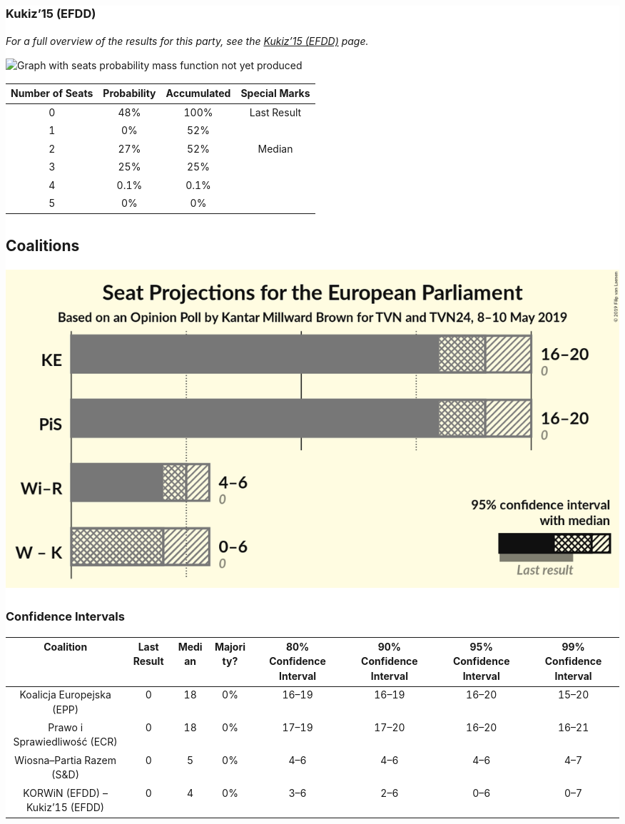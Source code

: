 ### Kukiz’15 (EFDD)

*For a full overview of the results for this party, see the [Kukiz’15 (EFDD)](party-kukiz’15efdd.html) page.*

![Graph with seats probability mass function not yet produced](2019-05-10-KantarMillwardBrown-seats-pmf-kukiz’15efdd.png "Seats Probability Mass Function")

| Number of Seats | Probability | Accumulated | Special Marks |
|:---------------:|:-----------:|:-----------:|:-------------:|
| 0 | 48% | 100% | Last Result |
| 1 | 0% | 52% |  |
| 2 | 27% | 52% | Median |
| 3 | 25% | 25% |  |
| 4 | 0.1% | 0.1% |  |
| 5 | 0% | 0% |  |


## Coalitions

![Graph with coalitions seats not yet produced](2019-05-10-KantarMillwardBrown-coalitions-seats.png "Coalitions Seats")

### Confidence Intervals

| Coalition | Last Result | Median | Majority? | 80% Confidence Interval | 90% Confidence Interval | 95% Confidence Interval | 99% Confidence Interval |
|:---------:|:-----------:|:------:|:---------:|:-----------------------:|:-----------------------:|:-----------------------:|:-----------------------:|
| Koalicja Europejska (EPP) | 0 | 18 | 0% | 16–19 | 16–19 | 16–20 | 15–20 |
| Prawo i Sprawiedliwość (ECR) | 0 | 18 | 0% | 17–19 | 17–20 | 16–20 | 16–21 |
| Wiosna–Partia Razem (S&D) | 0 | 5 | 0% | 4–6 | 4–6 | 4–6 | 4–7 |
| KORWiN (EFDD) – Kukiz’15 (EFDD) | 0 | 4 | 0% | 3–6 | 2–6 | 0–6 | 0–7 |
